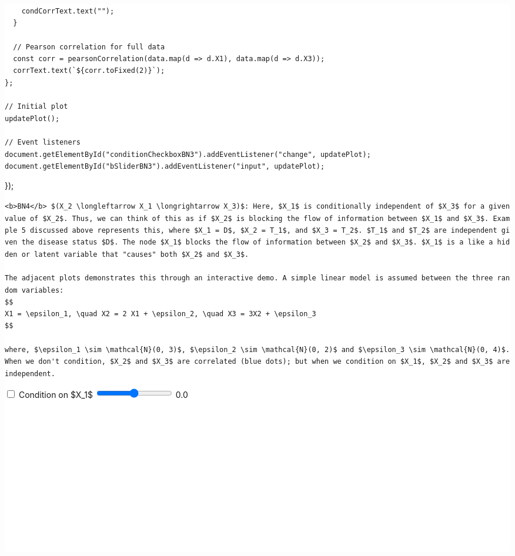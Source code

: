         condCorrText.text("");
      }

      // Pearson correlation for full data
      const corr = pearsonCorrelation(data.map(d => d.X1), data.map(d => d.X3));
      corrText.text(`${corr.toFixed(2)}`);
    };
    
    // Initial plot
    updatePlot();

    // Event listeners
    document.getElementById("conditionCheckboxBN3").addEventListener("change", updatePlot);
    document.getElementById("bSliderBN3").addEventListener("input", updatePlot);
  });
</script>

<div class="bn-container">
  <div class="bn-description">
    
    <b>BN4</b> $(X_2 \longleftarrow X_1 \longrightarrow X_3)$: Here, $X_1$ is conditionally independent of $X_3$ for a given value of $X_2$. Thus, we can think of this as if $X_2$ is blocking the flow of information between $X_1$ and $X_3$. Example 5 discussed above represents this, where $X_1 = D$, $X_2 = T_1$, and $X_3 = T_2$. $T_1$ and $T_2$ are independent given the disease status $D$. The node $X_1$ blocks the flow of information between $X_2$ and $X_3$. $X_1$ is a like a hidden or latent variable that "causes" both $X_2$ and $X_3$.
    
    The adjacent plots demonstrates this through an interactive demo. A simple linear model is assumed between the three random variables:
    $$
    X1 = \epsilon_1, \quad X2 = 2 X1 + \epsilon_2, \quad X3 = 3X2 + \epsilon_3
    $$

    where, $\epsilon_1 \sim \mathcal{N}(0, 3)$, $\epsilon_2 \sim \mathcal{N}(0, 2)$ and $\epsilon_3 \sim \mathcal{N}(0, 4)$. When we don't condition, $X_2$ and $X_3$ are correlated (blue dots); but when we condition on $X_1$, $X_2$ and $X_3$ are independent.
  </div>

  <div class="bn-plot-area">
    <div class="bn-controls">
      <label>
        <input type="checkbox" id="conditionCheckboxBN4">
        Condition on $X_1$
      </label>
      <label>
        <input type="range" id="bSliderBN4" min="-10" max="10" step="0.1" value="0">
        <span id="bValue">0.0</span>
      </label>
    </div>
    <svg class="BNDemo" id="BN4Demo" width="300" height="250"></svg>
  </div>
</div>



<script>
  document.addEventListener("DOMContentLoaded", function () {
    // Simulate data: A → B → C
    const N = 5000;
    const X1 = d3.range(N).map(() => d3.randomNormal(0, 3)());
    const X2 = X1.map(x1 => 2 * x1 + d3.randomNormal(0, 2)());  // X2 = 2X1 + noise
    const X3 = X1.map(x2 => 3 * x2 + d3.randomNormal(0, 4)());  // X3 = 3X1 + noise
